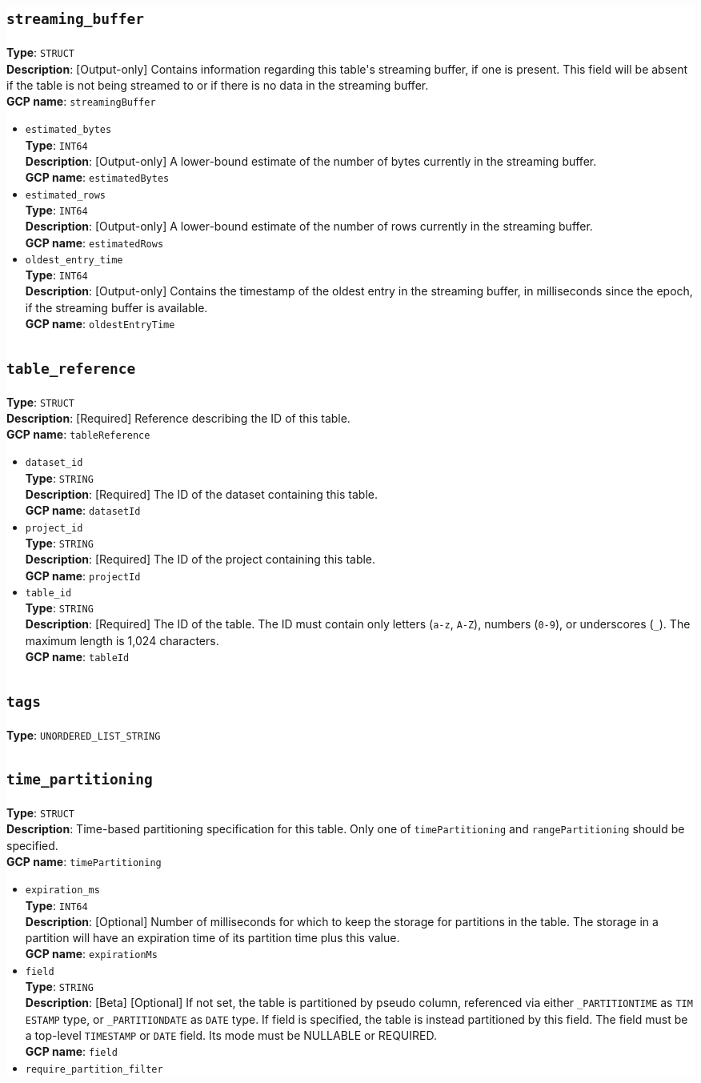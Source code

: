 ## `streaming_buffer`
  **Type**: `STRUCT`<br>
  **Description**: [Output-only] Contains information regarding this table's streaming buffer, if one is present. This field will be absent if the table is not being streamed to or if there is no data in the streaming buffer.<br>
  **GCP name**: `streamingBuffer`
   - `estimated_bytes`<br>
    **Type**: `INT64`<br>
        **Description**: [Output-only] A lower-bound estimate of the number of bytes currently in the streaming buffer.<br>
        **GCP name**: `estimatedBytes`<br>
   - `estimated_rows`<br>
    **Type**: `INT64`<br>
        **Description**: [Output-only] A lower-bound estimate of the number of rows currently in the streaming buffer.<br>
        **GCP name**: `estimatedRows`<br>
   - `oldest_entry_time`<br>
    **Type**: `INT64`<br>
        **Description**: [Output-only] Contains the timestamp of the oldest entry in the streaming buffer, in milliseconds since the epoch, if the streaming buffer is available.<br>
        **GCP name**: `oldestEntryTime`<br>
## `table_reference`
  **Type**: `STRUCT`<br>
  **Description**: [Required] Reference describing the ID of this table.<br>
  **GCP name**: `tableReference`
   - `dataset_id`<br>
    **Type**: `STRING`<br>
        **Description**: [Required] The ID of the dataset containing this table.<br>
        **GCP name**: `datasetId`<br>
   - `project_id`<br>
    **Type**: `STRING`<br>
        **Description**: [Required] The ID of the project containing this table.<br>
        **GCP name**: `projectId`<br>
   - `table_id`<br>
    **Type**: `STRING`<br>
        **Description**: [Required] The ID of the table. The ID must contain only letters (`a-z`, `A-Z`), numbers (`0-9`), or underscores (`_`). The maximum length is 1,024 characters.<br>
        **GCP name**: `tableId`<br>
## `tags`
**Type**: `UNORDERED_LIST_STRING`<br>
## `time_partitioning`
  **Type**: `STRUCT`<br>
  **Description**: Time-based partitioning specification for this table. Only one of `timePartitioning` and `rangePartitioning` should be specified.<br>
  **GCP name**: `timePartitioning`
   - `expiration_ms`<br>
    **Type**: `INT64`<br>
        **Description**: [Optional] Number of milliseconds for which to keep the storage for partitions in the table. The storage in a partition will have an expiration time of its partition time plus this value.<br>
        **GCP name**: `expirationMs`<br>
   - `field`<br>
    **Type**: `STRING`<br>
        **Description**: [Beta] [Optional] If not set, the table is partitioned by pseudo column, referenced via either `_PARTITIONTIME` as `TIMESTAMP` type, or `_PARTITIONDATE` as `DATE` type. If field is specified, the table is instead partitioned by this field. The field must be a top-level `TIMESTAMP` or `DATE` field. Its mode must be NULLABLE or REQUIRED.<br>
        **GCP name**: `field`<br>
   - `require_partition_filter`<br>

[1]: https://cloud.google.com/bigquery/sql-reference/